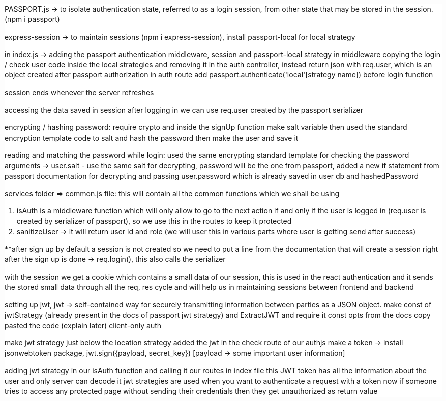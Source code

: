 PASSPORT.js -> to isolate authentication state, referred to as a login session, from other state that may be stored in the session. (npm i passport)

express-session -> to maintain sessions (npm i express-session), install passport-local for local strategy

in index.js -> adding the passport authentication middleware, session and passport-local strategy in middleware
copying the login / check user code inside the local strategies and removing it in the auth controller, instead return json with req.user, which is an object created after passport authorization
in auth route add passport.authenticate('local'[strategy name]) before login function

session ends whenever the server refreshes

accessing the data saved in session after logging in we can use req.user created by the passport serializer

encrypting / hashing password:
require crypto and inside the signUp function make salt variable then used the standard encryption template code to salt and hash the password then make the user and save it

reading and matching the password while login:
used the same encrypting standard template for checking the password
arguments -> user.salt - use the same salt for decrypting, password will be the one from passport, added a new if statement from passport documentation for decrypting and passing user.password which is already saved in user db and hashedPassword

services folder => common.js file:
this will contain all the common functions which we shall be using

1. isAuth is a middleware function which will only allow to go to the next action if and only if the user is logged in (req.user is created by serializer of passport), so we use this in the routes to keep it protected
2. sanitizeUser -> it will return user id and role (we will user this in various parts where user is getting send after success)

\*\*after sign up by default a session is not created so we need to put a line from the documentation that will create a session right after the sign up is done -> req.login(), this also calls the serializer

with the session we get a cookie which contains a small data of our session, this is used in the react authentication and it sends the stored small data through all the req, res cycle and will help us in maintaining sessions between frontend and backend

setting up jwt, jwt -> self-contained way for securely transmitting information between parties as a JSON object.
make const of jwtStrategy (already present in the docs of passport jwt strategy) and ExtractJWT and require it
const opts from the docs copy pasted the code (explain later)
client-only auth

make jwt strategy just below the location strategy
added the jwt in the check route of our authjs
make a token -> install jsonwebtoken package, jwt.sign({payload, secret_key}) [payload -> some important user information]

adding jwt strategy in our isAuth function and calling it our routes in index file
this JWT token has all the information about the user and only server can decode it
jwt strategies are used when you want to authenticate a request with a token
now if someone tries to access any protected page without sending their credentials then they get unauthorized as return value
